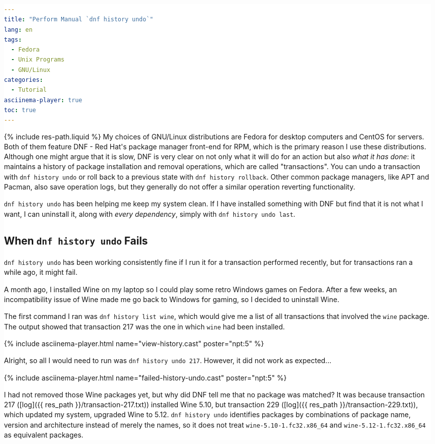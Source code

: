 ```yaml
---
title: "Perform Manual `dnf history undo`"
lang: en
tags:
  - Fedora
  - Unix Programs
  - GNU/Linux
categories:
  - Tutorial
asciinema-player: true
toc: true
---
```

{% include res-path.liquid %}
My choices of GNU/Linux distributions are Fedora for desktop computers and
CentOS for servers. Both of them feature DNF - Red Hat's package manager
front-end for RPM, which is the primary reason I use these distributions.
Although one might argue that it is slow, DNF is very clear on not only what it
will do for an action but also *what it has done*: it maintains a history of
package installation and removal operations, which are called "transactions".
You can undo a transaction with `dnf history undo` or roll back to a previous
state with `dnf history rollback`. Other common package managers, like APT and
Pacman, also save operation logs, but they generally do not offer a similar
operation reverting functionality.

`dnf history undo` has been helping me keep my system clean. If I have
installed something with DNF but find that it is not what I want, I can
uninstall it, along with *every dependency*, simply with `dnf history undo
last`.

## When `dnf history undo` Fails

`dnf history undo` has been working consistently fine if I run it for a
transaction performed recently, but for transactions ran a while ago, it might
fail.

A month ago, I installed Wine on my laptop so I could play some retro Windows
games on Fedora. After a few weeks, an incompatibility issue of Wine made me go
back to Windows for gaming, so I decided to uninstall Wine.

The first command I ran was `dnf history list wine`, which would give me a list
of all transactions that involved the `wine` package. The output showed that
transaction 217 was the one in which `wine` had been installed.

{% include asciinema-player.html name="view-history.cast" poster="npt:5" %}

Alright, so all I would need to run was `dnf history undo 217`. However, it did
not work as expected...

{% include asciinema-player.html name="failed-history-undo.cast"
    poster="npt:5" %}

I had not removed those Wine packages yet, but why did DNF tell me that no
package was matched? It was because transaction 217
([log]({{ res_path }}/transaction-217.txt)) installed Wine 5.10, but
transaction 229 ([log]({{ res_path }}/transaction-229.txt)), which updated my
system, upgraded Wine to 5.12. `dnf history undo` identifies packages by
combinations of package name, version and architecture instead of merely the
names, so it does not treat `wine-5.10-1.fc32.x86_64` and
`wine-5.12-1.fc32.x86_64` as equivalent packages.
